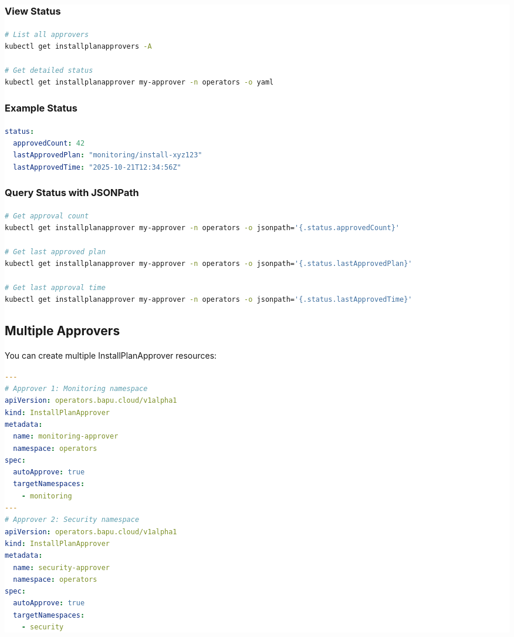 ### View Status

```bash
# List all approvers
kubectl get installplanapprovers -A

# Get detailed status
kubectl get installplanapprover my-approver -n operators -o yaml
```

### Example Status

```yaml
status:
  approvedCount: 42
  lastApprovedPlan: "monitoring/install-xyz123"
  lastApprovedTime: "2025-10-21T12:34:56Z"
```

### Query Status with JSONPath

```bash
# Get approval count
kubectl get installplanapprover my-approver -n operators -o jsonpath='{.status.approvedCount}'

# Get last approved plan
kubectl get installplanapprover my-approver -n operators -o jsonpath='{.status.lastApprovedPlan}'

# Get last approval time
kubectl get installplanapprover my-approver -n operators -o jsonpath='{.status.lastApprovedTime}'
```

## Multiple Approvers

You can create multiple InstallPlanApprover resources:

```yaml
---
# Approver 1: Monitoring namespace
apiVersion: operators.bapu.cloud/v1alpha1
kind: InstallPlanApprover
metadata:
  name: monitoring-approver
  namespace: operators
spec:
  autoApprove: true
  targetNamespaces:
    - monitoring
---
# Approver 2: Security namespace
apiVersion: operators.bapu.cloud/v1alpha1
kind: InstallPlanApprover
metadata:
  name: security-approver
  namespace: operators
spec:
  autoApprove: true
  targetNamespaces:
    - security
```
